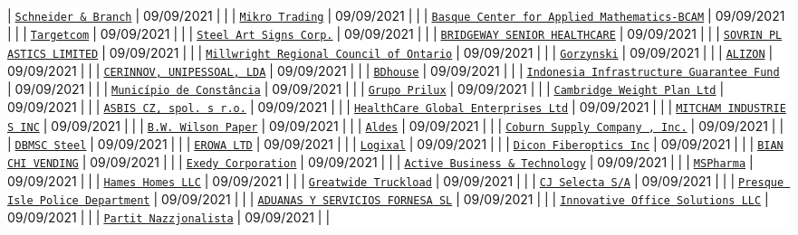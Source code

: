 | [`Schneider & Branch`](https://google.com/search?q=Schneider+%26+Branch) | 09/09/2021 |   |
| [`Mikro Trading`](https://google.com/search?q=Mikro+Trading) | 09/09/2021 |   |
| [`Basque Center for Applied Mathematics-BCAM`](https://google.com/search?q=Basque+Center+for+Applied+Mathematics-BCAM) | 09/09/2021 |   |
| [`Targetcom`](https://google.com/search?q=Targetcom) | 09/09/2021 |   |
| [`Steel Art Signs Corp.`](https://google.com/search?q=Steel+Art+Signs+Corp.) | 09/09/2021 |   |
| [`BRIDGEWAY SENIOR HEALTHCARE`](https://google.com/search?q=BRIDGEWAY+SENIOR+HEALTHCARE) | 09/09/2021 |   |
| [`SOVRIN PLASTICS LIMITED`](https://google.com/search?q=SOVRIN+PLASTICS+LIMITED) | 09/09/2021 |   |
| [`Millwright Regional Council of Ontario`](https://google.com/search?q=Millwright+Regional+Council+of+Ontario) | 09/09/2021 |   |
| [`Gorzynski`](https://google.com/search?q=Gorzynski) | 09/09/2021 |   |
| [`ALIZON`](https://google.com/search?q=ALIZON) | 09/09/2021 |   |
| [`CERINNOV, UNIPESSOAL, LDA`](https://google.com/search?q=CERINNOV%2C+UNIPESSOAL%2C+LDA) | 09/09/2021 |   |
| [`BDhouse`](https://google.com/search?q=BDhouse) | 09/09/2021 |   |
| [`Indonesia Infrastructure Guarantee Fund`](https://google.com/search?q=Indonesia+Infrastructure+Guarantee+Fund) | 09/09/2021 |   |
| [`Município de Constância`](https://google.com/search?q=Munic%C3%ADpio+de+Const%C3%A2ncia) | 09/09/2021 |   |
| [`Grupo Prilux`](https://google.com/search?q=Grupo+Prilux) | 09/09/2021 |   |
| [`Cambridge Weight Plan Ltd`](https://google.com/search?q=Cambridge+Weight+Plan+Ltd) | 09/09/2021 |   |
| [`ASBIS CZ, spol. s r.o.`](https://google.com/search?q=ASBIS+CZ%2C+spol.+s+r.o.) | 09/09/2021 |   |
| [`HealthCare Global Enterprises Ltd`](https://google.com/search?q=HealthCare+Global+Enterprises+Ltd) | 09/09/2021 |   |
| [`MITCHAM INDUSTRIES INC`](https://google.com/search?q=MITCHAM+INDUSTRIES+INC) | 09/09/2021 |   |
| [`B.W. Wilson Paper`](https://google.com/search?q=B.W.+Wilson+Paper) | 09/09/2021 |   |
| [`Aldes`](https://google.com/search?q=Aldes) | 09/09/2021 |   |
| [`Coburn Supply Company , Inc.`](https://google.com/search?q=Coburn+Supply+Company+%2C+Inc.) | 09/09/2021 |   |
| [`DBMSC Steel`](https://google.com/search?q=DBMSC+Steel) | 09/09/2021 |   |
| [`EROWA LTD`](https://google.com/search?q=EROWA+LTD) | 09/09/2021 |   |
| [`Logixal`](https://google.com/search?q=Logixal) | 09/09/2021 |   |
| [`Dicon Fiberoptics Inc`](https://google.com/search?q=Dicon+Fiberoptics+Inc) | 09/09/2021 |   |
| [`BIANCHI VENDING`](https://google.com/search?q=BIANCHI+VENDING) | 09/09/2021 |   |
| [`Exedy Corporation`](https://google.com/search?q=Exedy+Corporation) | 09/09/2021 |   |
| [`Active Business & Technology`](https://google.com/search?q=Active+Business+%26+Technology) | 09/09/2021 |   |
| [`MSPharma`](https://google.com/search?q=MSPharma) | 09/09/2021 |   |
| [`Hames Homes LLC`](https://google.com/search?q=Hames+Homes+LLC) | 09/09/2021 |   |
| [`Greatwide Truckload`](https://google.com/search?q=Greatwide+Truckload) | 09/09/2021 |   |
| [`CJ Selecta S/A`](https://google.com/search?q=CJ+Selecta+S%2FA) | 09/09/2021 |   |
| [`Presque Isle Police Department`](https://google.com/search?q=Presque+Isle+Police+Department) | 09/09/2021 |   |
| [`ADUANAS Y SERVICIOS FORNESA SL`](https://google.com/search?q=ADUANAS+Y+SERVICIOS+FORNESA+SL) | 09/09/2021 |   |
| [`Innovative Office Solutions LLC`](https://google.com/search?q=Innovative+Office+Solutions+LLC) | 09/09/2021 |   |
| [`Partit Nazzjonalista`](https://google.com/search?q=Partit+Nazzjonalista) | 09/09/2021 |   |